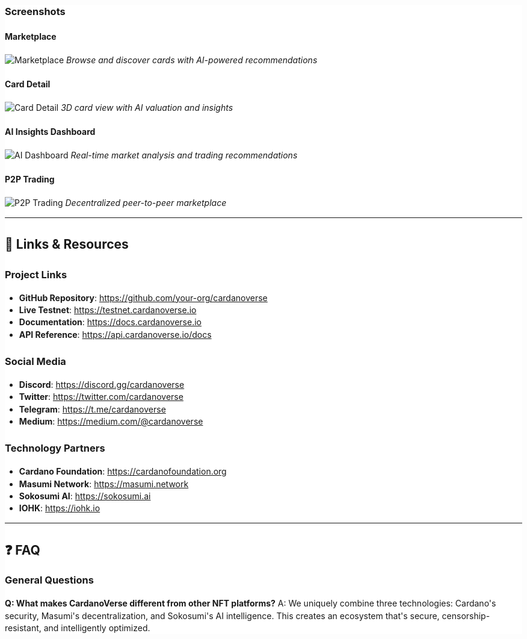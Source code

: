 ### Screenshots

#### Marketplace
![Marketplace](docs/screenshots/marketplace.png)
*Browse and discover cards with AI-powered recommendations*

#### Card Detail
![Card Detail](docs/screenshots/card-detail.png)
*3D card view with AI valuation and insights*

#### AI Insights Dashboard
![AI Dashboard](docs/screenshots/ai-dashboard.png)
*Real-time market analysis and trading recommendations*

#### P2P Trading
![P2P Trading](docs/screenshots/p2p-trading.png)
*Decentralized peer-to-peer marketplace*

---

## 🔗 Links & Resources

### Project Links
- **GitHub Repository**: https://github.com/your-org/cardanoverse
- **Live Testnet**: https://testnet.cardanoverse.io
- **Documentation**: https://docs.cardanoverse.io
- **API Reference**: https://api.cardanoverse.io/docs

### Social Media
- **Discord**: https://discord.gg/cardanoverse
- **Twitter**: https://twitter.com/cardanoverse
- **Telegram**: https://t.me/cardanoverse
- **Medium**: https://medium.com/@cardanoverse

### Technology Partners
- **Cardano Foundation**: https://cardanofoundation.org
- **Masumi Network**: https://masumi.network
- **Sokosumi AI**: https://sokosumi.ai
- **IOHK**: https://iohk.io

---

## ❓ FAQ

### General Questions

**Q: What makes CardanoVerse different from other NFT platforms?**
A: We uniquely combine three technologies: Cardano's security, Masumi's decentralization, and Sokosumi's AI intelligence. This creates an ecosystem that's secure, censorship-resistant, and intelligently optimized.
